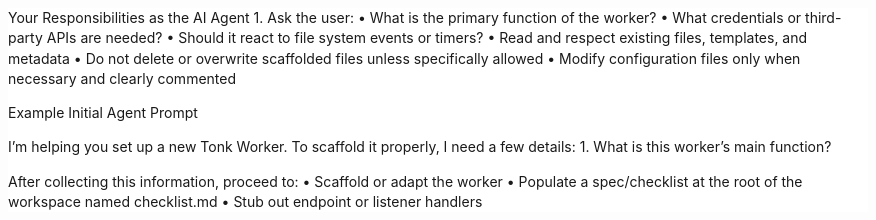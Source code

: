 Your Responsibilities as the AI Agent 1. Ask the user:
• What is the primary function of the worker?
• What credentials or third-party APIs are needed?
• Should it react to file system events or timers?
• Read and respect existing files, templates, and metadata
• Do not delete or overwrite scaffolded files unless specifically allowed
• Modify configuration files only when necessary and clearly commented

Example Initial Agent Prompt

I’m helping you set up a new Tonk Worker. To scaffold it properly, I need a few details: 1. What is this worker’s main function?

After collecting this information, proceed to:
• Scaffold or adapt the worker
• Populate a spec/checklist at the root of the workspace named checklist.md
• Stub out endpoint or listener handlers

